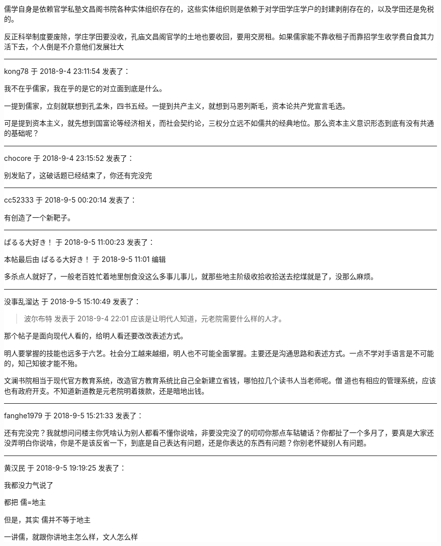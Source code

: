 儒学自身是依赖官学私塾文昌阁书院各种实体组织存在的，这些实体组织则是依赖于对学田学庄学户的封建剥削存在的，以及学田还是免税的。

反正科举制度要废除，学庄学田要没收，孔庙文昌阁官学的土地也要收回，要用交房租。如果儒家能不靠收租子而靠招学生收学费自食其力活下去，个人倒是不介意他们发展壮大

---

kong78 于 2018-9-4 23:11:54 发表了：

我不在乎儒家，我在乎的是它的对立面到底是什么。

一提到儒家，立刻就联想到孔孟朱，四书五经。一提到共产主义，就想到马恩列斯毛，资本论共产党宣言毛选。

可是提到资本主义，就先想到国富论等经济相关，而社会契约论，三权分立远不如儒共的经典地位。那么资本主义意识形态到底有没有共通的基础呢？

---

chocore 于 2018-9-4 23:15:52 发表了：

别发贴了，这破话题已经结束了，你还有完没完

---

cc52333 于 2018-9-5 00:20:14 发表了：

有创造了一个新靶子。

---

ぱるる大好き！ 于 2018-9-5 11:00:23 发表了：

本帖最后由 ぱるる大好き！ 于 2018-9-5 11:01 编辑

多杀点人就好了，一般老百姓忙着地里刨食没这么多事儿事儿，就那些地主阶级收拾收拾送去挖煤就是了，没那么麻烦。

---

没事乱溜达 于 2018-9-5 15:10:49 发表了：

> 波尔布特 发表于 2018-9-4 22:01 应该是让明代人知道，元老院需要什么样的人才。

那个帖子是面向现代人看的，给明人看还要改改表述方式。

明人要掌握的技能也远多于六艺。社会分工越来越细，明人也不可能全面掌握。主要还是沟通思路和表述方式。一点不学对手语言是不可能的，知己知彼才能不殆。

文澜书院相当于现代官方教育系统，改造官方教育系统比自己全新建立省钱，哪怕拉几个读书人当老师呢。僧 道也有相应的管理系统，应该也有政府开支。不知道新道教是元老院明着拨款，还是暗地出钱。

---

fanghe1979 于 2018-9-5 15:21:33 发表了：

还有完没完？我就想问问楼主你凭啥认为别人都看不懂你说啥，非要没完没了的叨叨你那点车轱辘话？你都扯了一个多月了，要真是大家还没弄明白你说啥，你是不是该反省一下，到底是自己表达有问题，还是你表达的东西有问题？你别老怀疑别人有问题。

---

黄汉民 于 2018-9-5 19:19:25 发表了：

我都没力气说了

都把 儒=地主

但是，其实 儒并不等于地主

一讲儒，就跟你讲地主怎么样，文人怎么样
